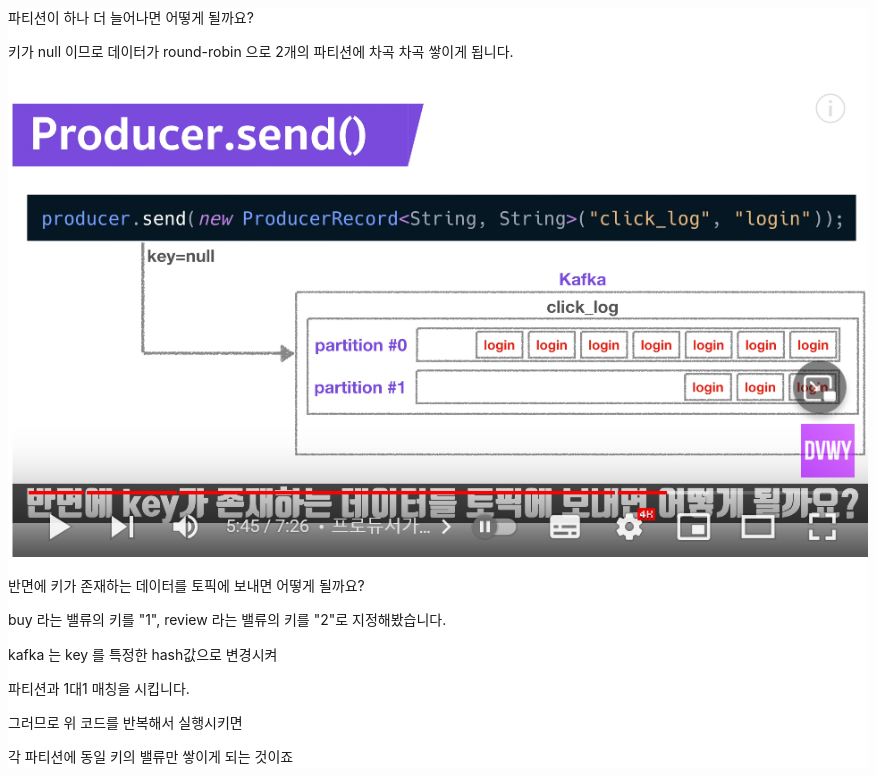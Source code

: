 

파티션이 하나 더 늘어나면 어떻게 될까요?

키가 null 이므로 데이터가 round-robin 으로 2개의 파티션에 차곡 차곡 쌓이게 됩니다.

![1](./img/MEMO/53.png)



반면에 키가 존재하는 데이터를 토픽에 보내면 어떻게 될까요?

buy 라는 밸류의 키를 "1", review 라는 밸류의 키를 "2"로 지정해봤습니다.

kafka 는 key 를 특정한 hash값으로 변경시켜

파티션과 1대1 매칭을 시킵니다.

그러므로 위 코드를 반복해서 실행시키면

각 파티션에 동일 키의 밸류만 쌓이게 되는 것이죠

